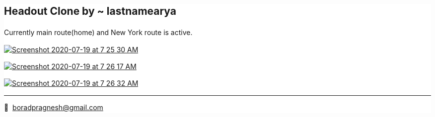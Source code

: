 ## Headout Clone by ~ lastnamearya
Currently main route(home) and New York route is active.


[<img width="1426" alt="Screenshot 2020-07-19 at 7 25 30 AM" src="https://user-images.githubusercontent.com/6664187/87865323-6fb81f80-c991-11ea-98fd-899b72f17538.png">](https://lastnamearya-headout.netlify.app/)

[<img width="1423" alt="Screenshot 2020-07-19 at 7 26 17 AM" src="https://user-images.githubusercontent.com/6664187/87865325-76df2d80-c991-11ea-863b-3faf00d1dd53.png">](https://lastnamearya-headout.netlify.app/)


[<img width="1427" alt="Screenshot 2020-07-19 at 7 26 32 AM" src="https://user-images.githubusercontent.com/6664187/87865327-78105a80-c991-11ea-87d1-ecd05e551ddb.png">
](https://lastnamearya-headout.netlify.app/)

---------------------------------------------------



:email:&nbsp; boradpragnesh@gmail.com


